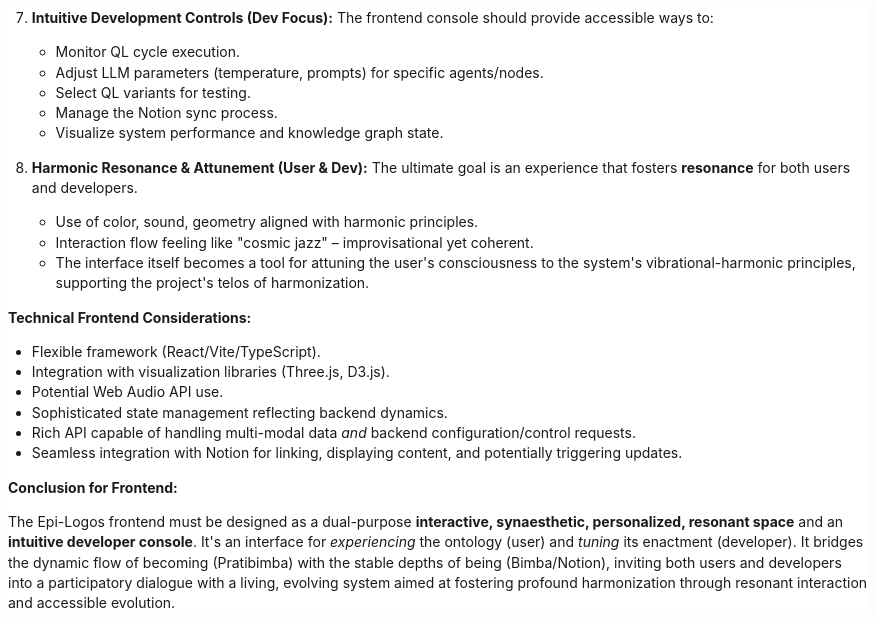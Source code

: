 7.  **Intuitive Development Controls (Dev Focus):** The frontend console should provide accessible ways to:
    *   Monitor QL cycle execution.
    *   Adjust LLM parameters (temperature, prompts) for specific agents/nodes.
    *   Select QL variants for testing.
    *   Manage the Notion sync process.
    *   Visualize system performance and knowledge graph state.

8.  **Harmonic Resonance & Attunement (User & Dev):** The ultimate goal is an experience that fosters **resonance** for both users and developers.
    *   Use of color, sound, geometry aligned with harmonic principles.
    *   Interaction flow feeling like "cosmic jazz" – improvisational yet coherent.
    *   The interface itself becomes a tool for attuning the user's consciousness to the system's vibrational-harmonic principles, supporting the project's telos of harmonization.

**Technical Frontend Considerations:**

*   Flexible framework (React/Vite/TypeScript).
*   Integration with visualization libraries (Three.js, D3.js).
*   Potential Web Audio API use.
*   Sophisticated state management reflecting backend dynamics.
*   Rich API capable of handling multi-modal data *and* backend configuration/control requests.
*   Seamless integration with Notion for linking, displaying content, and potentially triggering updates.

**Conclusion for Frontend:**

The Epi-Logos frontend must be designed as a dual-purpose **interactive, synaesthetic, personalized, resonant space** and an **intuitive developer console**. It's an interface for *experiencing* the ontology (user) and *tuning* its enactment (developer). It bridges the dynamic flow of becoming (Pratibimba) with the stable depths of being (Bimba/Notion), inviting both users and developers into a participatory dialogue with a living, evolving system aimed at fostering profound harmonization through resonant interaction and accessible evolution.
